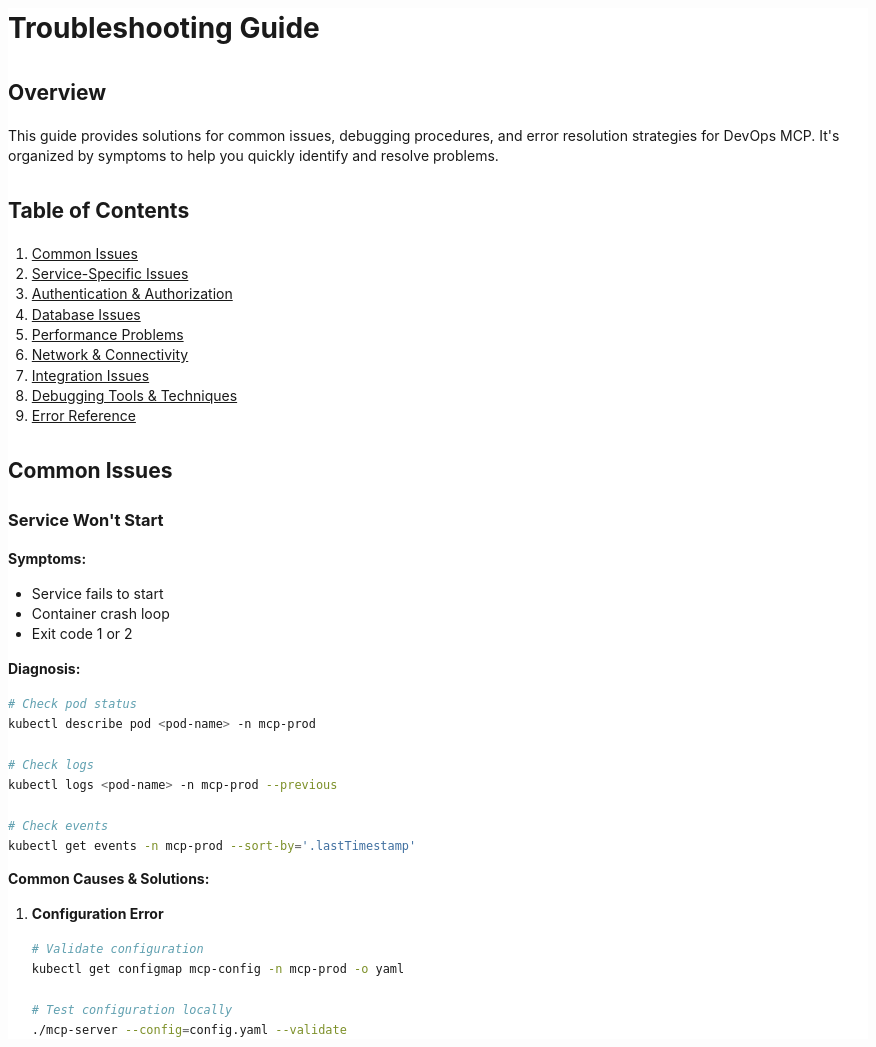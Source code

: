 # Troubleshooting Guide

## Overview

This guide provides solutions for common issues, debugging procedures, and error resolution strategies for DevOps MCP. It's organized by symptoms to help you quickly identify and resolve problems.

## Table of Contents

1. [Common Issues](#common-issues)
2. [Service-Specific Issues](#service-specific-issues)
3. [Authentication & Authorization](#authentication--authorization)
4. [Database Issues](#database-issues)
5. [Performance Problems](#performance-problems)
6. [Network & Connectivity](#network--connectivity)
7. [Integration Issues](#integration-issues)
8. [Debugging Tools & Techniques](#debugging-tools--techniques)
9. [Error Reference](#error-reference)

## Common Issues

### Service Won't Start

**Symptoms:**
- Service fails to start
- Container crash loop
- Exit code 1 or 2

**Diagnosis:**
```bash
# Check pod status
kubectl describe pod <pod-name> -n mcp-prod

# Check logs
kubectl logs <pod-name> -n mcp-prod --previous

# Check events
kubectl get events -n mcp-prod --sort-by='.lastTimestamp'
```

**Common Causes & Solutions:**

1. **Configuration Error**
   ```bash
   # Validate configuration
   kubectl get configmap mcp-config -n mcp-prod -o yaml
   
   # Test configuration locally
   ./mcp-server --config=config.yaml --validate
   ```
